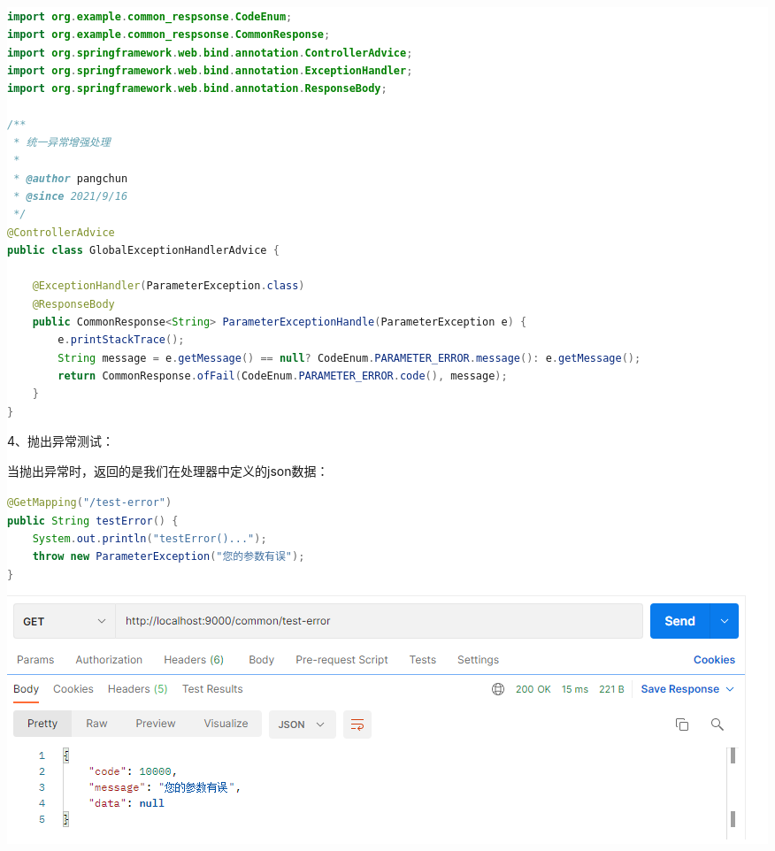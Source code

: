 ```java
import org.example.common_respsonse.CodeEnum;
import org.example.common_respsonse.CommonResponse;
import org.springframework.web.bind.annotation.ControllerAdvice;
import org.springframework.web.bind.annotation.ExceptionHandler;
import org.springframework.web.bind.annotation.ResponseBody;

/**
 * 统一异常增强处理
 *
 * @author pangchun
 * @since 2021/9/16
 */
@ControllerAdvice
public class GlobalExceptionHandlerAdvice {

    @ExceptionHandler(ParameterException.class)
    @ResponseBody
    public CommonResponse<String> ParameterExceptionHandle(ParameterException e) {
        e.printStackTrace();
        String message = e.getMessage() == null? CodeEnum.PARAMETER_ERROR.message(): e.getMessage();
        return CommonResponse.ofFail(CodeEnum.PARAMETER_ERROR.code(), message);
    }
}
```

4、抛出异常测试：

当抛出异常时，返回的是我们在处理器中定义的json数据：

```java
@GetMapping("/test-error")
public String testError() {
    System.out.println("testError()...");
    throw new ParameterException("您的参数有误");
}
```

![image-20210916110244394](assets/image-20210916110244394.png)
